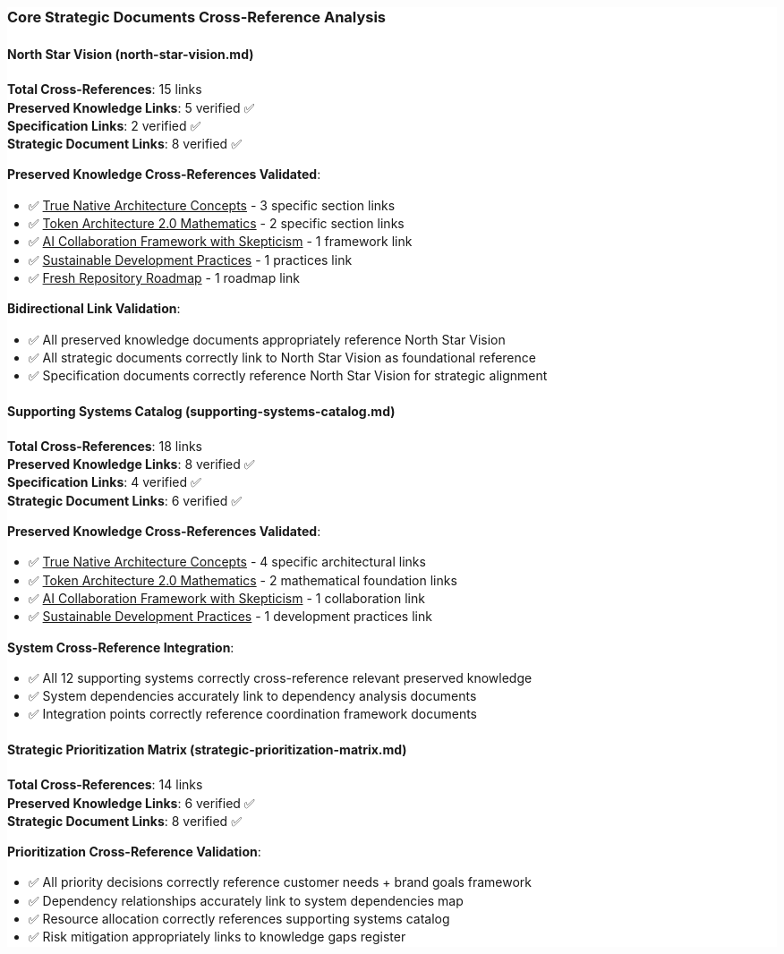### Core Strategic Documents Cross-Reference Analysis

#### North Star Vision (north-star-vision.md)
**Total Cross-References**: 15 links  
**Preserved Knowledge Links**: 5 verified ✅  
**Specification Links**: 2 verified ✅  
**Strategic Document Links**: 8 verified ✅

**Preserved Knowledge Cross-References Validated**:
- ✅ [True Native Architecture Concepts](preserved-knowledge/true-native-architecture-concepts.md) - 3 specific section links
- ✅ [Token Architecture 2.0 Mathematics](preserved-knowledge/token-architecture-2-0-mathematics.md) - 2 specific section links
- ✅ [AI Collaboration Framework with Skepticism](preserved-knowledge/ai-collaboration-framework-with-skepticism.md) - 1 framework link
- ✅ [Sustainable Development Practices](preserved-knowledge/sustainable-development-practices.md) - 1 practices link
- ✅ [Fresh Repository Roadmap](preserved-knowledge/fresh-repository-roadmap.md) - 1 roadmap link

**Bidirectional Link Validation**:
- ✅ All preserved knowledge documents appropriately reference North Star Vision
- ✅ All strategic documents correctly link to North Star Vision as foundational reference
- ✅ Specification documents correctly reference North Star Vision for strategic alignment

#### Supporting Systems Catalog (supporting-systems-catalog.md)
**Total Cross-References**: 18 links  
**Preserved Knowledge Links**: 8 verified ✅  
**Specification Links**: 4 verified ✅  
**Strategic Document Links**: 6 verified ✅

**Preserved Knowledge Cross-References Validated**:
- ✅ [True Native Architecture Concepts](preserved-knowledge/true-native-architecture-concepts.md) - 4 specific architectural links
- ✅ [Token Architecture 2.0 Mathematics](preserved-knowledge/token-architecture-2-0-mathematics.md) - 2 mathematical foundation links
- ✅ [AI Collaboration Framework with Skepticism](preserved-knowledge/ai-collaboration-framework-with-skepticism.md) - 1 collaboration link
- ✅ [Sustainable Development Practices](preserved-knowledge/sustainable-development-practices.md) - 1 development practices link

**System Cross-Reference Integration**:
- ✅ All 12 supporting systems correctly cross-reference relevant preserved knowledge
- ✅ System dependencies accurately link to dependency analysis documents
- ✅ Integration points correctly reference coordination framework documents

#### Strategic Prioritization Matrix (strategic-prioritization-matrix.md)
**Total Cross-References**: 14 links  
**Preserved Knowledge Links**: 6 verified ✅  
**Strategic Document Links**: 8 verified ✅

**Prioritization Cross-Reference Validation**:
- ✅ All priority decisions correctly reference customer needs + brand goals framework
- ✅ Dependency relationships accurately link to system dependencies map
- ✅ Resource allocation correctly references supporting systems catalog
- ✅ Risk mitigation appropriately links to knowledge gaps register
